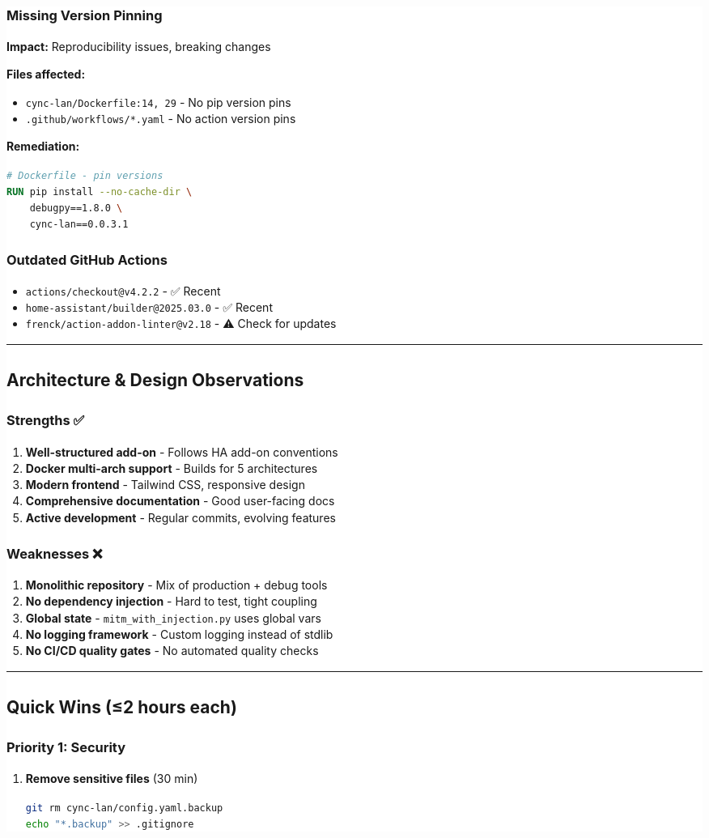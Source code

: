 ### Missing Version Pinning

**Impact:** Reproducibility issues, breaking changes

**Files affected:**
- `cync-lan/Dockerfile:14, 29` - No pip version pins
- `.github/workflows/*.yaml` - No action version pins

**Remediation:**
```dockerfile
# Dockerfile - pin versions
RUN pip install --no-cache-dir \
    debugpy==1.8.0 \
    cync-lan==0.0.3.1
```

### Outdated GitHub Actions

- `actions/checkout@v4.2.2` - ✅ Recent
- `home-assistant/builder@2025.03.0` - ✅ Recent
- `frenck/action-addon-linter@v2.18` - ⚠️ Check for updates

---

## Architecture & Design Observations

### Strengths ✅

1. **Well-structured add-on** - Follows HA add-on conventions
2. **Docker multi-arch support** - Builds for 5 architectures
3. **Modern frontend** - Tailwind CSS, responsive design
4. **Comprehensive documentation** - Good user-facing docs
5. **Active development** - Regular commits, evolving features

### Weaknesses ❌

1. **Monolithic repository** - Mix of production + debug tools
2. **No dependency injection** - Hard to test, tight coupling
3. **Global state** - `mitm_with_injection.py` uses global vars
4. **No logging framework** - Custom logging instead of stdlib
5. **No CI/CD quality gates** - No automated quality checks

---

## Quick Wins (≤2 hours each)

### Priority 1: Security

1. **Remove sensitive files** (30 min)
   ```bash
   git rm cync-lan/config.yaml.backup
   echo "*.backup" >> .gitignore
   ```

